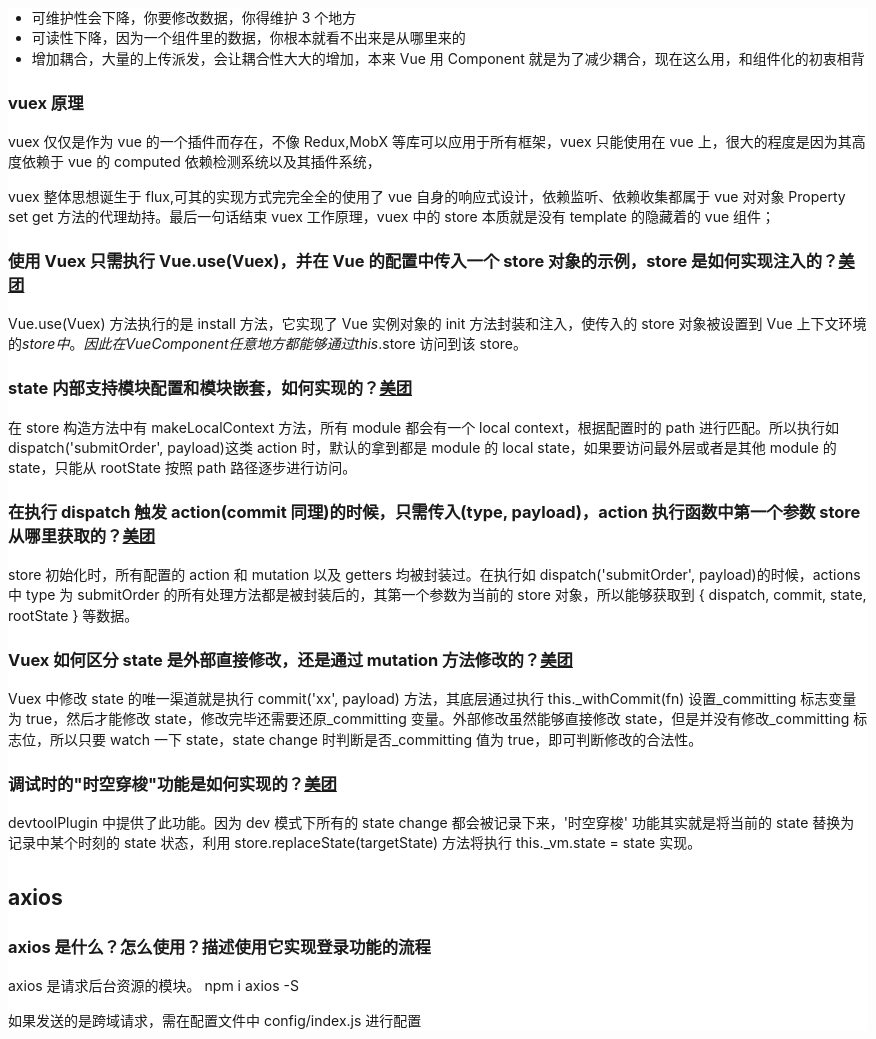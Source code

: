 - 可维护性会下降，你要修改数据，你得维护 3 个地方
- 可读性下降，因为一个组件里的数据，你根本就看不出来是从哪里来的
- 增加耦合，大量的上传派发，会让耦合性大大的增加，本来 Vue 用 Component 就是为了减少耦合，现在这么用，和组件化的初衷相背

### vuex 原理

vuex 仅仅是作为 vue 的一个插件而存在，不像 Redux,MobX 等库可以应用于所有框架，vuex 只能使用在 vue 上，很大的程度是因为其高度依赖于 vue 的 computed 依赖检测系统以及其插件系统，

vuex 整体思想诞生于 flux,可其的实现方式完完全全的使用了 vue 自身的响应式设计，依赖监听、依赖收集都属于 vue 对对象 Property set get 方法的代理劫持。最后一句话结束 vuex 工作原理，vuex 中的 store 本质就是没有 template 的隐藏着的 vue 组件；

### 使用 Vuex 只需执行 Vue.use(Vuex)，并在 Vue 的配置中传入一个 store 对象的示例，store 是如何实现注入的？[美团](https://tech.meituan.com/vuex_code_analysis.html)

Vue.use(Vuex) 方法执行的是 install 方法，它实现了 Vue 实例对象的 init 方法封装和注入，使传入的 store 对象被设置到 Vue 上下文环境的$store 中。因此在 Vue Component 任意地方都能够通过 this.$store 访问到该 store。

### state 内部支持模块配置和模块嵌套，如何实现的？[美团](https://tech.meituan.com/vuex_code_analysis.html)

在 store 构造方法中有 makeLocalContext 方法，所有 module 都会有一个 local context，根据配置时的 path 进行匹配。所以执行如 dispatch('submitOrder', payload)这类 action 时，默认的拿到都是 module 的 local state，如果要访问最外层或者是其他 module 的 state，只能从 rootState 按照 path 路径逐步进行访问。

### 在执行 dispatch 触发 action(commit 同理)的时候，只需传入(type, payload)，action 执行函数中第一个参数 store 从哪里获取的？[美团](https://tech.meituan.com/vuex_code_analysis.html)

store 初始化时，所有配置的 action 和 mutation 以及 getters 均被封装过。在执行如 dispatch('submitOrder', payload)的时候，actions 中 type 为 submitOrder 的所有处理方法都是被封装后的，其第一个参数为当前的 store 对象，所以能够获取到 { dispatch, commit, state, rootState } 等数据。

### Vuex 如何区分 state 是外部直接修改，还是通过 mutation 方法修改的？[美团](https://tech.meituan.com/vuex_code_analysis.html)

Vuex 中修改 state 的唯一渠道就是执行 commit('xx', payload) 方法，其底层通过执行 this.\_withCommit(fn) 设置\_committing 标志变量为 true，然后才能修改 state，修改完毕还需要还原\_committing 变量。外部修改虽然能够直接修改 state，但是并没有修改\_committing 标志位，所以只要 watch 一下 state，state change 时判断是否\_committing 值为 true，即可判断修改的合法性。

### 调试时的"时空穿梭"功能是如何实现的？[美团](https://tech.meituan.com/vuex_code_analysis.html)

devtoolPlugin 中提供了此功能。因为 dev 模式下所有的 state change 都会被记录下来，'时空穿梭' 功能其实就是将当前的 state 替换为记录中某个时刻的 state 状态，利用 store.replaceState(targetState) 方法将执行 this.\_vm.state = state 实现。

## axios

### axios 是什么？怎么使用？描述使用它实现登录功能的流程

axios 是请求后台资源的模块。 npm i axios -S

如果发送的是跨域请求，需在配置文件中 config/index.js 进行配置
